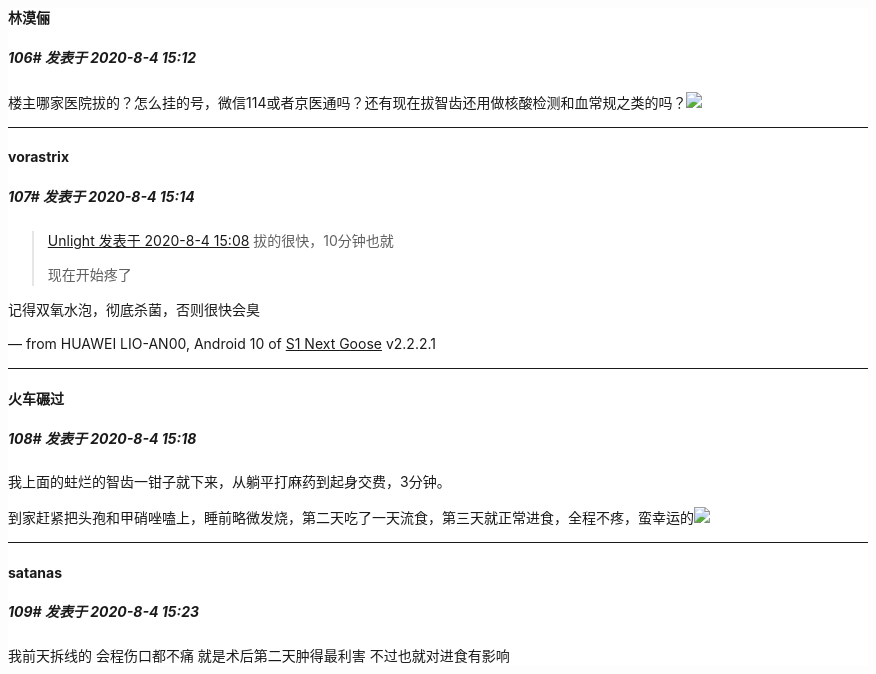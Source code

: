 ####  林漠俪  
##### 106#       发表于 2020-8-4 15:12




楼主哪家医院拔的？怎么挂的号，微信114或者京医通吗？还有现在拔智齿还用做核酸检测和血常规之类的吗？<img src="https://static.saraba1st.com/image/smiley/face2017/001.png" referrerpolicy="no-referrer">







-----

####  vorastrix  
##### 107#       发表于 2020-8-4 15:14



<blockquote><a href="httphttps://bbs.saraba1st.com/2b/forum.php?mod=redirect&amp;goto=findpost&amp;pid=48315066&amp;ptid=1951873" target="_blank">Unlight 发表于 2020-8-4 15:08</a>
拔的很快，10分钟也就


现在开始疼了</blockquote>
记得双氧水泡，彻底杀菌，否则很快会臭

— from HUAWEI LIO-AN00, Android 10 of [S1 Next Goose](https://pan.baidu.com/s/1mi43uRm) v2.2.2.1







-----

####  火车碾过  
##### 108#       发表于 2020-8-4 15:18




我上面的蛀烂的智齿一钳子就下来，从躺平打麻药到起身交费，3分钟。

到家赶紧把头孢和甲硝唑嗑上，睡前略微发烧，第二天吃了一天流食，第三天就正常进食，全程不疼，蛮幸运的<img src="https://static.saraba1st.com/image/smiley/face2017/072.png" referrerpolicy="no-referrer">







-----

####  satanas  
##### 109#       发表于 2020-8-4 15:23




我前天拆线的 会程伤口都不痛 就是术后第二天肿得最利害 不过也就对进食有影响


